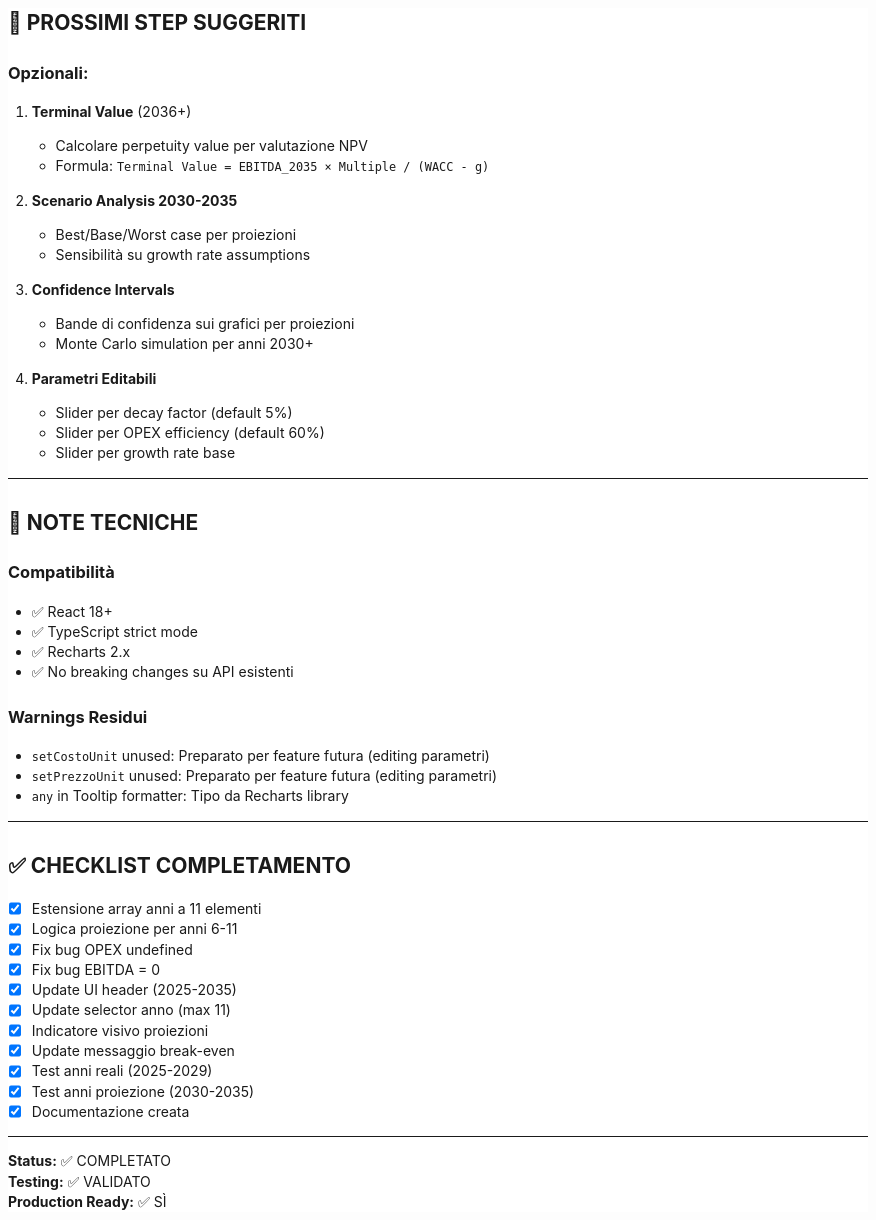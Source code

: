 
## 🎯 PROSSIMI STEP SUGGERITI

### Opzionali:
1. **Terminal Value** (2036+)
   - Calcolare perpetuity value per valutazione NPV
   - Formula: `Terminal Value = EBITDA_2035 × Multiple / (WACC - g)`

2. **Scenario Analysis 2030-2035**
   - Best/Base/Worst case per proiezioni
   - Sensibilità su growth rate assumptions

3. **Confidence Intervals**
   - Bande di confidenza sui grafici per proiezioni
   - Monte Carlo simulation per anni 2030+

4. **Parametri Editabili**
   - Slider per decay factor (default 5%)
   - Slider per OPEX efficiency (default 60%)
   - Slider per growth rate base

---

## 📝 NOTE TECNICHE

### Compatibilità
- ✅ React 18+
- ✅ TypeScript strict mode
- ✅ Recharts 2.x
- ✅ No breaking changes su API esistenti

### Warnings Residui
- `setCostoUnit` unused: Preparato per feature futura (editing parametri)
- `setPrezzoUnit` unused: Preparato per feature futura (editing parametri)
- `any` in Tooltip formatter: Tipo da Recharts library

---

## ✅ CHECKLIST COMPLETAMENTO

- [x] Estensione array anni a 11 elementi
- [x] Logica proiezione per anni 6-11
- [x] Fix bug OPEX undefined
- [x] Fix bug EBITDA = 0
- [x] Update UI header (2025-2035)
- [x] Update selector anno (max 11)
- [x] Indicatore visivo proiezioni
- [x] Update messaggio break-even
- [x] Test anni reali (2025-2029)
- [x] Test anni proiezione (2030-2035)
- [x] Documentazione creata

---

**Status:** ✅ COMPLETATO  
**Testing:** ✅ VALIDATO  
**Production Ready:** ✅ SÌ
